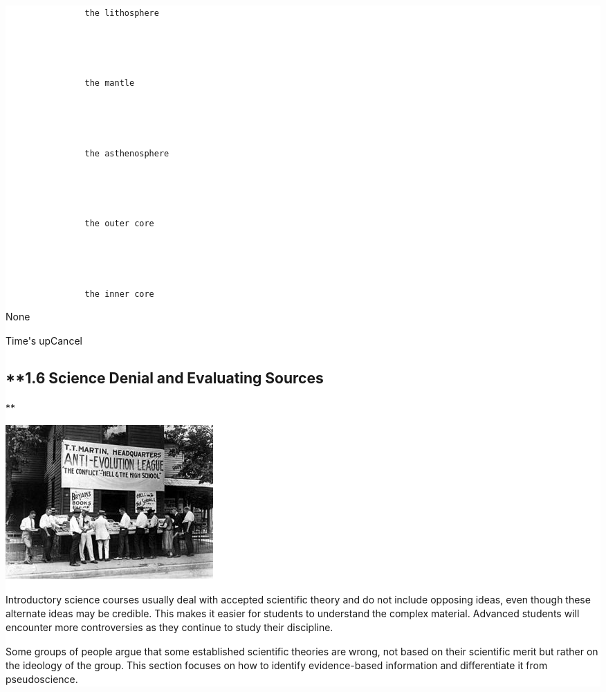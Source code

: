


					the lithosphere					




					the mantle					




					the asthenosphere					




					the outer core 




					the inner core					

None















 Time's upCancel

## **1.6 Science Denial and Evaluating Sources
**

![Anti-evolution league at the infamous Tennessee v. Scopes trial.](images/Image30.jpg)

Introductory science courses usually deal with accepted scientific theory and do not include opposing ideas, even though these alternate ideas may be credible. This makes it easier for students to understand the complex material. Advanced students will encounter more controversies as they continue to study their discipline.

Some groups of people argue that some established scientific theories are wrong, not based on their scientific merit but rather on the ideology of the group. This section focuses on how to identify evidence-based information and differentiate it from pseudoscience.
